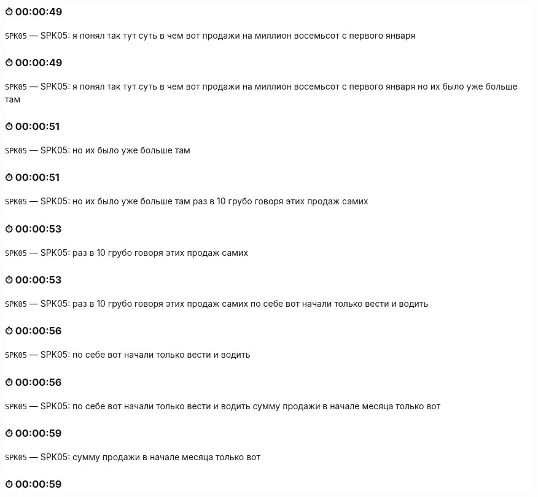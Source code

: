 ### ⏱ 00:00:49

`SPK05` — SPK05:  я понял так тут суть в чем вот продажи на миллион восемьсот с первого января

<a id="tc000049"></a>

### ⏱ 00:00:49

`SPK05` — SPK05:  я понял так тут суть в чем вот продажи на миллион восемьсот с первого января но их было уже больше там

<a id="tc000051"></a>

### ⏱ 00:00:51

`SPK05` — SPK05:  но их было уже больше там

<a id="tc000051"></a>

### ⏱ 00:00:51

`SPK05` — SPK05:  но их было уже больше там раз в 10 грубо говоря этих продаж самих

<a id="tc000053"></a>

### ⏱ 00:00:53

`SPK05` — SPK05:  раз в 10 грубо говоря этих продаж самих

<a id="tc000053"></a>

### ⏱ 00:00:53

`SPK05` — SPK05:  раз в 10 грубо говоря этих продаж самих по себе вот начали только вести и водить

<a id="tc000056"></a>

### ⏱ 00:00:56

`SPK05` — SPK05:  по себе вот начали только вести и водить

<a id="tc000056"></a>

### ⏱ 00:00:56

`SPK05` — SPK05:  по себе вот начали только вести и водить сумму продажи в начале месяца только вот

<a id="tc000059"></a>

### ⏱ 00:00:59

`SPK05` — SPK05:  сумму продажи в начале месяца только вот

<a id="tc000059"></a>

### ⏱ 00:00:59
